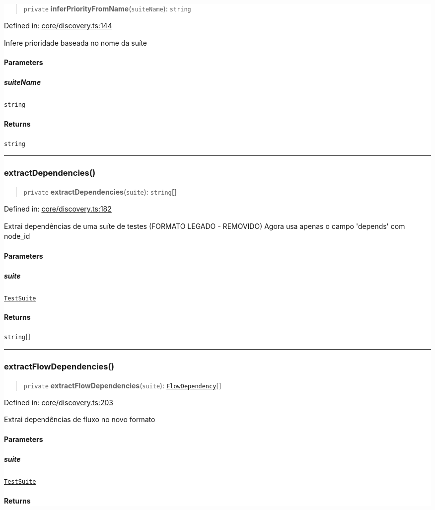 > `private` **inferPriorityFromName**(`suiteName`): `string`

Defined in: [core/discovery.ts:144](https://github.com/marcuspmd/flow-test/blob/c1e02fa49ac7e6bc58b50e23ea92679f9f2bcadb/src/core/discovery.ts#L144)

Infere prioridade baseada no nome da suíte

#### Parameters

##### suiteName

`string`

#### Returns

`string`

***

### extractDependencies()

> `private` **extractDependencies**(`suite`): `string`[]

Defined in: [core/discovery.ts:182](https://github.com/marcuspmd/flow-test/blob/c1e02fa49ac7e6bc58b50e23ea92679f9f2bcadb/src/core/discovery.ts#L182)

Extrai dependências de uma suíte de testes (FORMATO LEGADO - REMOVIDO)
Agora usa apenas o campo 'depends' com node_id

#### Parameters

##### suite

[`TestSuite`](../interfaces/TestSuite.md)

#### Returns

`string`[]

***

### extractFlowDependencies()

> `private` **extractFlowDependencies**(`suite`): [`FlowDependency`](../interfaces/FlowDependency.md)[]

Defined in: [core/discovery.ts:203](https://github.com/marcuspmd/flow-test/blob/c1e02fa49ac7e6bc58b50e23ea92679f9f2bcadb/src/core/discovery.ts#L203)

Extrai dependências de fluxo no novo formato

#### Parameters

##### suite

[`TestSuite`](../interfaces/TestSuite.md)

#### Returns
